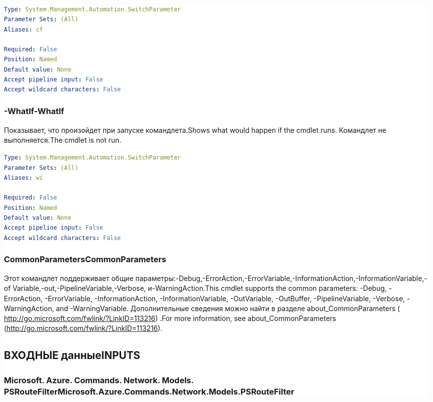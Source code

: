 ```yaml
Type: System.Management.Automation.SwitchParameter
Parameter Sets: (All)
Aliases: cf

Required: False
Position: Named
Default value: None
Accept pipeline input: False
Accept wildcard characters: False
```

### <span data-ttu-id="6e167-131">-WhatIf</span><span class="sxs-lookup"><span data-stu-id="6e167-131">-WhatIf</span></span>
<span data-ttu-id="6e167-132">Показывает, что произойдет при запуске командлета.</span><span class="sxs-lookup"><span data-stu-id="6e167-132">Shows what would happen if the cmdlet runs.</span></span> <span data-ttu-id="6e167-133">Командлет не выполняется.</span><span class="sxs-lookup"><span data-stu-id="6e167-133">The cmdlet is not run.</span></span>

```yaml
Type: System.Management.Automation.SwitchParameter
Parameter Sets: (All)
Aliases: wi

Required: False
Position: Named
Default value: None
Accept pipeline input: False
Accept wildcard characters: False
```

### <span data-ttu-id="6e167-134">CommonParameters</span><span class="sxs-lookup"><span data-stu-id="6e167-134">CommonParameters</span></span>
<span data-ttu-id="6e167-135">Этот командлет поддерживает общие параметры:-Debug,-ErrorAction,-ErrorVariable,-InformationAction,-InformationVariable,-of Variable,-out,-PipelineVariable,-Verbose, и-WarningAction.</span><span class="sxs-lookup"><span data-stu-id="6e167-135">This cmdlet supports the common parameters: -Debug, -ErrorAction, -ErrorVariable, -InformationAction, -InformationVariable, -OutVariable, -OutBuffer, -PipelineVariable, -Verbose, -WarningAction, and -WarningVariable.</span></span> <span data-ttu-id="6e167-136">Дополнительные сведения можно найти в разделе about_CommonParameters ( http://go.microsoft.com/fwlink/?LinkID=113216) .</span><span class="sxs-lookup"><span data-stu-id="6e167-136">For more information, see about_CommonParameters (http://go.microsoft.com/fwlink/?LinkID=113216).</span></span>

## <span data-ttu-id="6e167-137">ВХОДНЫЕ данные</span><span class="sxs-lookup"><span data-stu-id="6e167-137">INPUTS</span></span>

### <span data-ttu-id="6e167-138">Microsoft. Azure. Commands. Network. Models. PSRouteFilter</span><span class="sxs-lookup"><span data-stu-id="6e167-138">Microsoft.Azure.Commands.Network.Models.PSRouteFilter</span></span>
